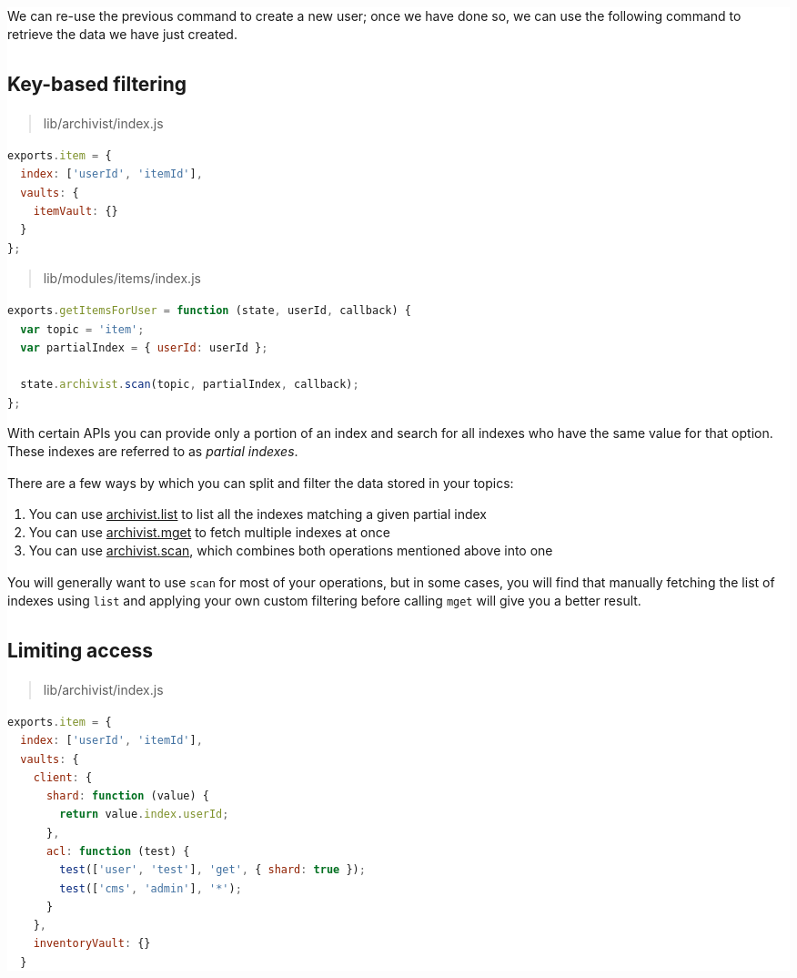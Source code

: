 We can re-use the previous command to create a new user; once we have done so, we can use
the following command to retrieve the data we have just created.

## Key-based filtering

> lib/archivist/index.js

```javascript
exports.item = {
  index: ['userId', 'itemId'],
  vaults: {
    itemVault: {}
  }
};
```

> lib/modules/items/index.js

```javascript
exports.getItemsForUser = function (state, userId, callback) {
  var topic = 'item';
  var partialIndex = { userId: userId };

  state.archivist.scan(topic, partialIndex, callback);
};
```

With certain APIs you can provide only a portion of an index and search for
all indexes who have the same value for that option. These indexes are referred
to as *partial indexes*.

There are a few ways by which you can split and filter the data
stored in your topics:

  1. You can use [archivist.list](https://mage.github.io/mage/api/classes/archivist.html#list) to list
     all the indexes matching a given partial index
  2. You can use [archivist.mget](https://mage.github.io/mage/api/classes/archivist.html#mget) to fetch
     multiple indexes at once
  3. You can use [archivist.scan](https://mage.github.io/mage/api/classes/archivist.html#scan), which combines
     both operations mentioned above into one

You will generally want to use `scan` for most of your operations, but in some cases, you will find
that manually fetching the list of indexes using `list` and applying your own custom filtering before
calling `mget` will give you a better result.

## Limiting access

> lib/archivist/index.js

```javascript
exports.item = {
  index: ['userId', 'itemId'],
  vaults: {
    client: {
      shard: function (value) {
        return value.index.userId;
      },
      acl: function (test) {
        test(['user', 'test'], 'get', { shard: true });
        test(['cms', 'admin'], '*');
      }
    },
    inventoryVault: {}
  }
```